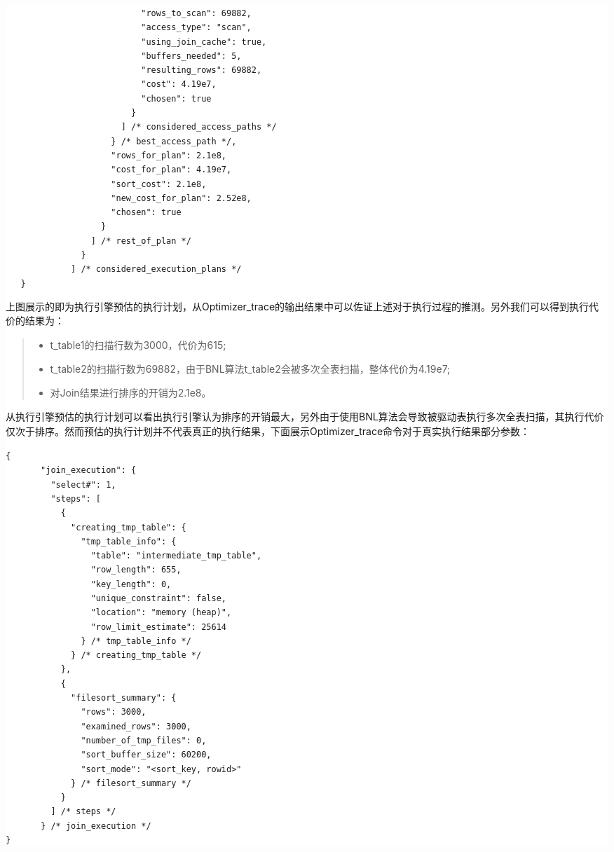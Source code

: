                                "rows_to_scan": 69882,
                               "access_type": "scan",
                               "using_join_cache": true,
                               "buffers_needed": 5,
                               "resulting_rows": 69882,
                               "cost": 4.19e7,
                               "chosen": true
                             }
                           ] /* considered_access_paths */
                         } /* best_access_path */,
                         "rows_for_plan": 2.1e8,
                         "cost_for_plan": 4.19e7,
                         "sort_cost": 2.1e8,
                         "new_cost_for_plan": 2.52e8,
                         "chosen": true
                       }
                     ] /* rest_of_plan */
                   }
                 ] /* considered_execution_plans */
       }
    
    

上图展示的即为执行引擎预估的执行计划，从Optimizer\_trace的输出结果中可以佐证上述对于执行过程的推测。另外我们可以得到执行代价的结果为：

> *   t\_table1的扫描行数为3000，代价为615;
>     
> *   t\_table2的扫描行数为69882，由于BNL算法t\_table2会被多次全表扫描，整体代价为4.19e7;
>     
> *   对Join结果进行排序的开销为2.1e8。
>     

从执行引擎预估的执行计划可以看出执行引擎认为排序的开销最大，另外由于使用BNL算法会导致被驱动表执行多次全表扫描，其执行代价仅次于排序。然而预估的执行计划并不代表真正的执行结果，下面展示Optimizer\_trace命令对于真实执行结果部分参数：

    {
           "join_execution": {
             "select#": 1,
             "steps": [
               {
                 "creating_tmp_table": {
                   "tmp_table_info": {
                     "table": "intermediate_tmp_table",
                     "row_length": 655,
                     "key_length": 0,
                     "unique_constraint": false,
                     "location": "memory (heap)",
                     "row_limit_estimate": 25614
                   } /* tmp_table_info */
                 } /* creating_tmp_table */
               },
               {
                 "filesort_summary": {
                   "rows": 3000,
                   "examined_rows": 3000,
                   "number_of_tmp_files": 0,
                   "sort_buffer_size": 60200,
                   "sort_mode": "<sort_key, rowid>"
                 } /* filesort_summary */
               }
             ] /* steps */
           } /* join_execution */
    }
    